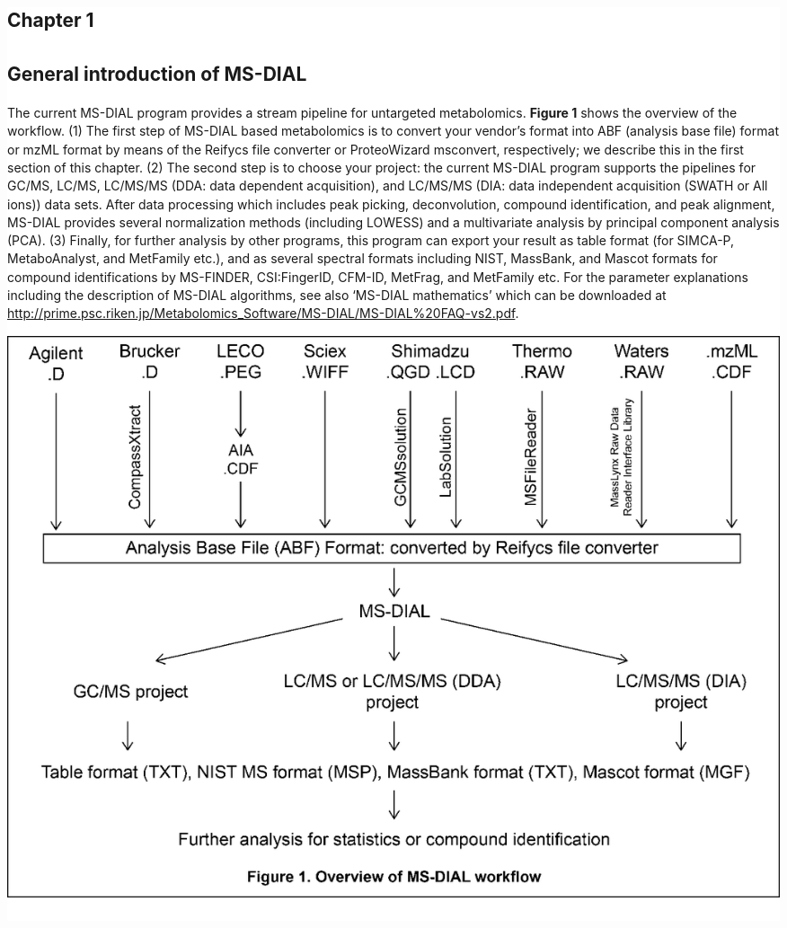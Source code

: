 ## Chapter 1
## General introduction of MS-DIAL
The current MS-DIAL program provides a stream pipeline for untargeted metabolomics. **Figure 1** shows the overview of the workflow. (1) The first step of MS-DIAL based metabolomics is to convert your vendor’s format into ABF (analysis base file) format or mzML format by means of the Reifycs file converter or ProteoWizard msconvert, respectively; we describe this in the first section of this chapter. (2) The second step is to choose your project: the current MS-DIAL program supports the pipelines for GC/MS, LC/MS, LC/MS/MS (DDA: data dependent acquisition), and LC/MS/MS (DIA: data independent acquisition (SWATH or All ions)) data sets. After data processing which includes peak picking, deconvolution, compound identification, and peak alignment, MS-DIAL provides several normalization methods (including LOWESS) and a multivariate analysis by principal component analysis (PCA). (3) Finally, for further analysis by other programs, this program can export your result as table format (for SIMCA-P, MetaboAnalyst, and MetFamily etc.), and as several spectral formats including NIST, MassBank, and Mascot formats for compound identifications by MS-FINDER, CSI:FingerID, CFM-ID, MetFrag, and MetFamily etc. For the parameter explanations including the description of MS-DIAL algorithms, see also ‘MS-DIAL mathematics’ which can be downloaded at <http://prime.psc.riken.jp/Metabolomics_Software/MS-DIAL/MS-DIAL%20FAQ-vs2.pdf>.    

![alt](images/image_2.png)  
<br />
